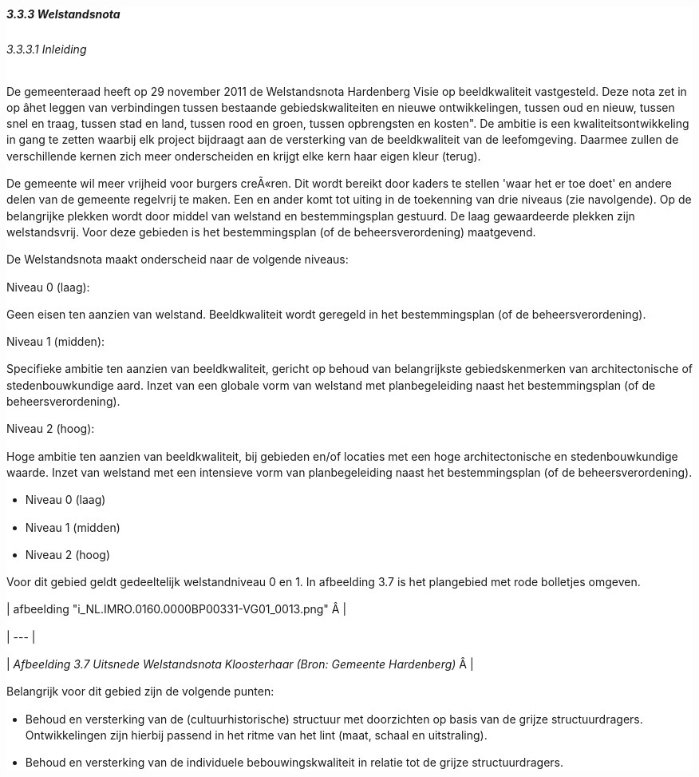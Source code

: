 ##### 3\.3\.3 Welstandsnota

###### 3\.3\.3\.1 Inleiding

De gemeenteraad heeft op 29 november 2011 de Welstandsnota Hardenberg Visie op beeldkwaliteit vastgesteld. Deze nota zet in op âhet leggen van verbindingen tussen bestaande gebiedskwaliteiten en nieuwe ontwikkelingen, tussen oud en nieuw, tussen snel en traag, tussen stad en land, tussen rood en groen, tussen opbrengsten en kosten". De ambitie is een kwaliteitsontwikkeling in gang te zetten waarbij elk project bijdraagt aan de versterking van de beeldkwaliteit van de leefomgeving. Daarmee zullen de verschillende kernen zich meer onderscheiden en krijgt elke kern haar eigen kleur (terug).

De gemeente wil meer vrijheid voor burgers creÃ«ren. Dit wordt bereikt door kaders te stellen 'waar het er toe doet' en andere delen van de gemeente regelvrij te maken. Een en ander komt tot uiting in de toekenning van drie niveaus (zie navolgende). Op de belangrijke plekken wordt door middel van welstand en bestemmingsplan gestuurd. De laag gewaardeerde plekken zijn welstandsvrij. Voor deze gebieden is het bestemmingsplan (of de beheersverordening) maatgevend.

De Welstandsnota maakt onderscheid naar de volgende niveaus:

Niveau 0 (laag):

Geen eisen ten aanzien van welstand. Beeldkwaliteit wordt geregeld in het bestemmingsplan (of de beheersverordening).

Niveau 1 (midden):

Specifieke ambitie ten aanzien van beeldkwaliteit, gericht op behoud van belangrijkste gebiedskenmerken van architectonische of stedenbouwkundige aard. Inzet van een globale vorm van welstand met planbegeleiding naast het bestemmingsplan (of de beheersverordening).

Niveau 2 (hoog):

Hoge ambitie ten aanzien van beeldkwaliteit, bij gebieden en/of locaties met een hoge architectonische en stedenbouwkundige waarde. Inzet van welstand met een intensieve vorm van planbegeleiding naast het bestemmingsplan (of de beheersverordening).

* Niveau 0 (laag)

* Niveau 1 (midden)

* Niveau 2 (hoog)

Voor dit gebied geldt gedeeltelijk welstandniveau 0 en 1\. In afbeelding 3\.7 is het plangebied met rode bolletjes omgeven.

| afbeelding "i_NL.IMRO.0160.0000BP00331-VG01_0013.png"      Â |

| --- |

| *Afbeelding 3\.7 Uitsnede Welstandsnota Kloosterhaar (Bron: Gemeente Hardenberg)*   Â |

Belangrijk voor dit gebied zijn de volgende punten:

* Behoud en versterking van de (cultuurhistorische) structuur met doorzichten op basis van de grijze structuurdragers. Ontwikkelingen zijn hierbij passend in het ritme van het lint (maat, schaal en uitstraling).

* Behoud en versterking van de individuele bebouwingskwaliteit in relatie tot de grijze structuurdragers.
